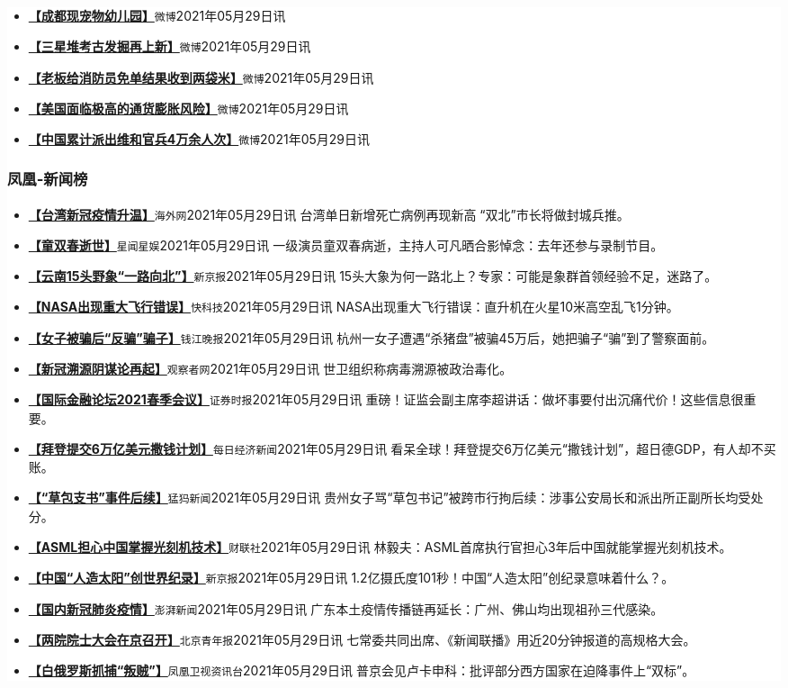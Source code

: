 - [**【成都现宠物幼儿园】**](https://s.weibo.com/weibo?q=%23%E6%88%90%E9%83%BD%E7%8E%B0%E5%AE%A0%E7%89%A9%E5%B9%BC%E5%84%BF%E5%9B%AD%23)`微博`2021年05月29日讯 

- [**【三星堆考古发掘再上新】**](https://s.weibo.com/weibo?q=%23%E4%B8%89%E6%98%9F%E5%A0%86%E8%80%83%E5%8F%A4%E5%8F%91%E6%8E%98%E5%86%8D%E4%B8%8A%E6%96%B0%23)`微博`2021年05月29日讯 

- [**【老板给消防员免单结果收到两袋米】**](https://s.weibo.com/weibo?q=%23%E8%80%81%E6%9D%BF%E7%BB%99%E6%B6%88%E9%98%B2%E5%91%98%E5%85%8D%E5%8D%95%E7%BB%93%E6%9E%9C%E6%94%B6%E5%88%B0%E4%B8%A4%E8%A2%8B%E7%B1%B3%23)`微博`2021年05月29日讯 

- [**【美国面临极高的通货膨胀风险】**](https://s.weibo.com/weibo?q=%23%E7%BE%8E%E5%9B%BD%E9%9D%A2%E4%B8%B4%E6%9E%81%E9%AB%98%E7%9A%84%E9%80%9A%E8%B4%A7%E8%86%A8%E8%83%80%E9%A3%8E%E9%99%A9%23)`微博`2021年05月29日讯 

- [**【中国累计派出维和官兵4万余人次】**](https://s.weibo.com/weibo?q=%23%E4%B8%AD%E5%9B%BD%E7%B4%AF%E8%AE%A1%E6%B4%BE%E5%87%BA%E7%BB%B4%E5%92%8C%E5%AE%98%E5%85%B54%E4%B8%87%E4%BD%99%E4%BA%BA%E6%AC%A1%23)`微博`2021年05月29日讯 

### 凤凰-新闻榜

- [**【台湾新冠疫情升温】**](https://ishare.ifeng.com/c/s/v0068BH1qDgK9tLPDPRGzM0mS5tKoxH8Af3xJgm7LvZs8Zw__?spss=np)`海外网`2021年05月29日讯 台湾单日新增死亡病例再现新高 “双北”市长将做封城兵推。

- [**【童双春逝世】**](https://ishare.ifeng.com/c/s/v006aWxQrYzLFsX7pE0UdGeHP7uLb--lx5PE41SlUdh2rAWk__?spss=np)`星闻星娱`2021年05月29日讯 一级演员童双春病逝，主持人可凡晒合影悼念：去年还参与录制节目。

- [**【云南15头野象“一路向北”】**](https://ishare.ifeng.com/c/s/v006cB9F-_P2sGOhlbVoY3hi--JcnV--bEfLgNUuec--qWp6THM__?spss=np)`新京报`2021年05月29日讯 15头大象为何一路北上？专家：可能是象群首领经验不足，迷路了。

- [**【NASA出现重大飞行错误】**](https://ishare.ifeng.com/c/s/v006OxbvRYMzKEWLsuGbIbYYkZ0flIgcnHWLfKEMYVkMbsE__?spss=np)`快科技`2021年05月29日讯 NASA出现重大飞行错误：直升机在火星10米高空乱飞1分钟。

- [**【女子被骗后“反骗”骗子】**](https://ishare.ifeng.com/c/s/v006L8TjQrMPClS4ufEslHqC1Rux0dBCeJu0itQSMO--oBWI__?spss=np)`钱江晚报`2021年05月29日讯 杭州一女子遭遇“杀猪盘”被骗45万后，她把骗子“骗”到了警察面前。

- [**【新冠溯源阴谋论再起】**](https://ishare.ifeng.com/c/s/v0064I2kCWFEnByKBhIL3ncR-_38--mnluBc4RZkPmWEy1VZI__?spss=np)`观察者网`2021年05月29日讯 世卫组织称病毒溯源被政治毒化。

- [**【国际金融论坛2021春季会议】**](https://ishare.ifeng.com/c/s/v006MtkrcaDPPXA3bxf1PUvxKFpswFZHJcpDG2A2pyitK5g__?spss=np)`证券时报`2021年05月29日讯 重磅！证监会副主席李超讲话：做坏事要付出沉痛代价！这些信息很重要。

- [**【拜登提交6万亿美元撒钱计划】**](https://ishare.ifeng.com/c/s/v006zJ-_q0T2kc4PJ0--a16--vdc9x09rcIOsWT--rpsTuQv9WM__?spss=np)`每日经济新闻`2021年05月29日讯 看呆全球！拜登提交6万亿美元“撒钱计划”，超日德GDP，有人却不买账。

- [**【“草包支书”事件后续】**](https://ishare.ifeng.com/c/s/v006m-_PVxlasm9ZrCdgqgmTTgxCbsR2lnfu8LgOtNW4ty3g__?spss=np)`猛犸新闻`2021年05月29日讯 贵州女子骂“草包书记”被跨市行拘后续：涉事公安局长和派出所正副所长均受处分。

- [**【ASML担心中国掌握光刻机技术】**](https://ishare.ifeng.com/c/s/v006JxfuAEX1dnUM9OdaEsWoVxjczZJwu5ovlN-_TFk5K1FA__?spss=np)`财联社`2021年05月29日讯 林毅夫：ASML首席执行官担心3年后中国就能掌握光刻机技术。

- [**【中国“人造太阳”创世界纪录】**](https://ishare.ifeng.com/c/s/v006XHeDYR8Rq2fu0F4qmprwRCNqZqEXqpNxKn-_mPKsvzL4__?spss=np)`新京报`2021年05月29日讯 1.2亿摄氏度101秒！中国“人造太阳”创纪录意味着什么？。

- [**【国内新冠肺炎疫情】**](https://ishare.ifeng.com/c/s/v006tOg9Rb5xdfzrpC0xr3mYKn1TlgCW37HSc0znNti2OEI__?spss=np)`澎湃新闻`2021年05月29日讯 广东本土疫情传播链再延长：广州、佛山均出现祖孙三代感染。

- [**【两院院士大会在京召开】**](https://ishare.ifeng.com/c/s/v006mRlgdRIlAddYaKMGrpR9d7ZScfeH0yuucucooWDg7HA__?spss=np)`北京青年报`2021年05月29日讯 七常委共同出席、《新闻联播》用近20分钟报道的高规格大会。

- [**【白俄罗斯抓捕“叛贼”】**](https://ishare.ifeng.com/c/s/v006HwbxfR--L7WB4r2uLIWnGPDyH8gSAdTwN--OX1D9pcDUk__?spss=np)`凤凰卫视资讯台`2021年05月29日讯 普京会见卢卡申科：批评部分西方国家在迫降事件上“双标”。
